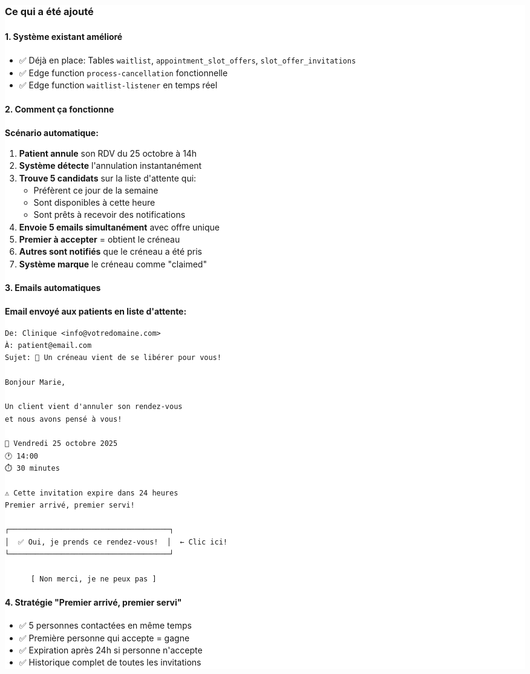 ### Ce qui a été ajouté

#### 1. Système existant amélioré
- ✅ Déjà en place: Tables `waitlist`, `appointment_slot_offers`, `slot_offer_invitations`
- ✅ Edge function `process-cancellation` fonctionnelle
- ✅ Edge function `waitlist-listener` en temps réel

#### 2. Comment ça fonctionne

**Scénario automatique:**
1. **Patient annule** son RDV du 25 octobre à 14h
2. **Système détecte** l'annulation instantanément
3. **Trouve 5 candidats** sur la liste d'attente qui:
   - Préfèrent ce jour de la semaine
   - Sont disponibles à cette heure
   - Sont prêts à recevoir des notifications
4. **Envoie 5 emails simultanément** avec offre unique
5. **Premier à accepter** = obtient le créneau
6. **Autres sont notifiés** que le créneau a été pris
7. **Système marque** le créneau comme "claimed"

#### 3. Emails automatiques

**Email envoyé aux patients en liste d'attente:**
```
De: Clinique <info@votredomaine.com>
À: patient@email.com
Sujet: 🎯 Un créneau vient de se libérer pour vous!

Bonjour Marie,

Un client vient d'annuler son rendez-vous
et nous avons pensé à vous!

📅 Vendredi 25 octobre 2025
🕐 14:00
⏱️ 30 minutes

⚠️ Cette invitation expire dans 24 heures
Premier arrivé, premier servi!

┌─────────────────────────────────────┐
│  ✅ Oui, je prends ce rendez-vous!  │  ← Clic ici!
└─────────────────────────────────────┘

      [ Non merci, je ne peux pas ]
```

#### 4. Stratégie "Premier arrivé, premier servi"
- ✅ 5 personnes contactées en même temps
- ✅ Première personne qui accepte = gagne
- ✅ Expiration après 24h si personne n'accepte
- ✅ Historique complet de toutes les invitations
